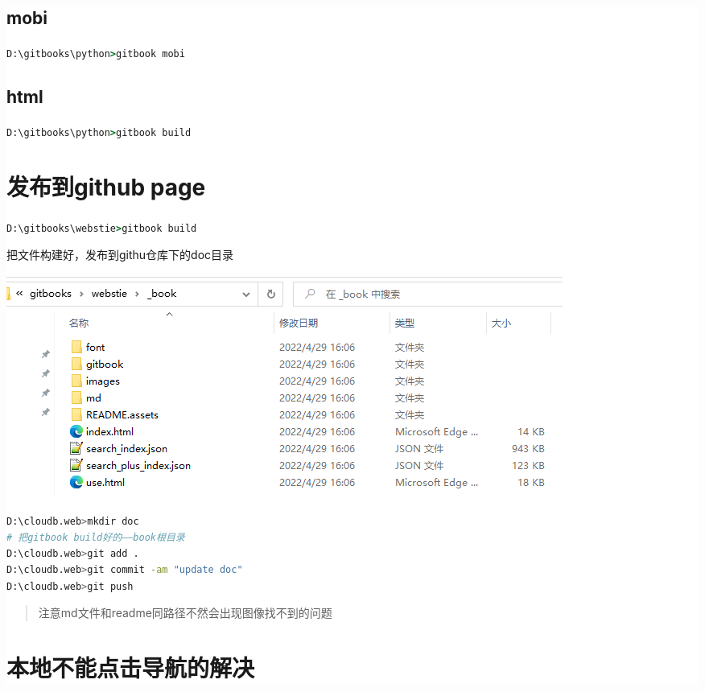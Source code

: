 ## mobi

```cmd
D:\gitbooks\python>gitbook mobi
```

## html

```cmd
D:\gitbooks\python>gitbook build
```



# 发布到github page

```cmd
D:\gitbooks\webstie>gitbook build
```

把文件构建好，发布到githu仓库下的doc目录

![image-20220429161402621](gitbook.assets/image-20220429161402621.png)

```sh
D:\cloudb.web>mkdir doc
# 把gitbook build好的——book根目录
D:\cloudb.web>git add .
D:\cloudb.web>git commit -am "update doc"
D:\cloudb.web>git push
```

> 注意md文件和readme同路径不然会出现图像找不到的问题



# 本地不能点击导航的解决
